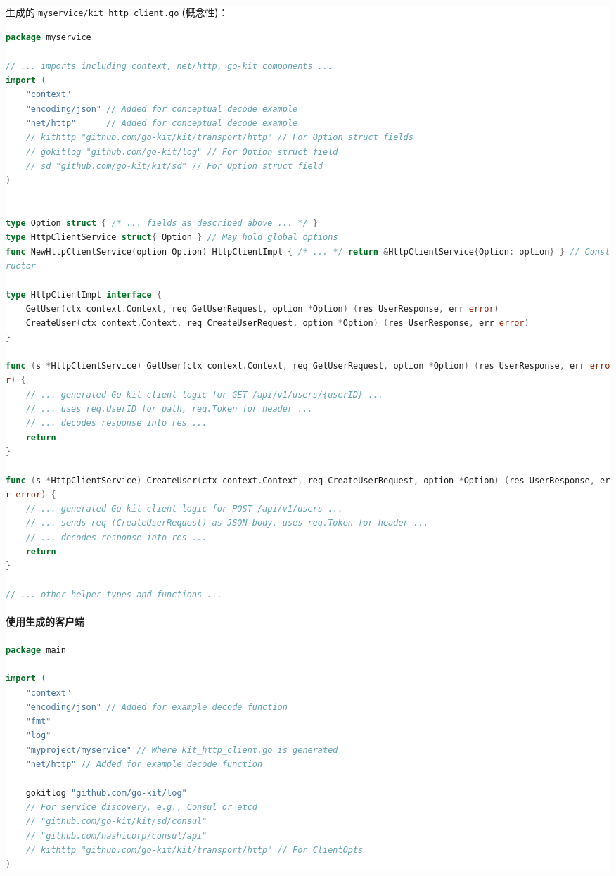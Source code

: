 生成的 `myservice/kit_http_client.go` (概念性)：
```go
package myservice

// ... imports including context, net/http, go-kit components ...
import (
    "context"
    "encoding/json" // Added for conceptual decode example
    "net/http"      // Added for conceptual decode example
    // kithttp "github.com/go-kit/kit/transport/http" // For Option struct fields
    // gokitlog "github.com/go-kit/log" // For Option struct field
    // sd "github.com/go-kit/kit/sd" // For Option struct field
)


type Option struct { /* ... fields as described above ... */ }
type HttpClientService struct{ Option } // May hold global options
func NewHttpClientService(option Option) HttpClientImpl { /* ... */ return &HttpClientService{Option: option} } // Constructor

type HttpClientImpl interface {
    GetUser(ctx context.Context, req GetUserRequest, option *Option) (res UserResponse, err error)
    CreateUser(ctx context.Context, req CreateUserRequest, option *Option) (res UserResponse, err error)
}

func (s *HttpClientService) GetUser(ctx context.Context, req GetUserRequest, option *Option) (res UserResponse, err error) {
    // ... generated Go kit client logic for GET /api/v1/users/{userID} ...
    // ... uses req.UserID for path, req.Token for header ...
    // ... decodes response into res ...
    return
}

func (s *HttpClientService) CreateUser(ctx context.Context, req CreateUserRequest, option *Option) (res UserResponse, err error) {
    // ... generated Go kit client logic for POST /api/v1/users ...
    // ... sends req (CreateUserRequest) as JSON body, uses req.Token for header ...
    // ... decodes response into res ...
    return
}

// ... other helper types and functions ...
```

#### 使用生成的客户端

```go
package main

import (
    "context"
    "encoding/json" // Added for example decode function
    "fmt"
    "log"
    "myproject/myservice" // Where kit_http_client.go is generated
    "net/http" // Added for example decode function

    gokitlog "github.com/go-kit/log"
    // For service discovery, e.g., Consul or etcd
    // "github.com/go-kit/kit/sd/consul"
    // "github.com/hashicorp/consul/api"
    // kithttp "github.com/go-kit/kit/transport/http" // For ClientOpts
)

```
